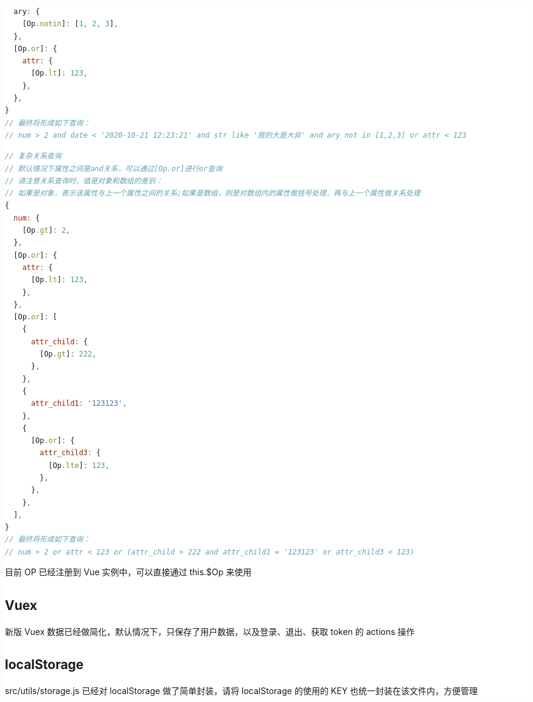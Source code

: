 ```js
  ary: {
    [Op.notin]: [1, 2, 3],
  },
  [Op.or]: {
    attr: {
      [Op.lt]: 123,
    },
  },
}
// 最终将形成如下查询：
// num > 2 and date < '2020-10-21 12:23:21' and str like '我的大是大非' and ary not in [1,2,3] or attr < 123
```

```js
// 复杂关系查询
// 默认情况下属性之间是and关系，可以通过[Op.or]进行or查询
// 请注意关系查询时，值是对象和数组的差别：
// 如果是对象，表示该属性与上一个属性之间的关系;如果是数组，则是对数组内的属性做括号处理，再与上一个属性做关系处理
{
  num: {
    [Op.gt]: 2,
  },
  [Op.or]: {
    attr: {
      [Op.lt]: 123,
    },
  },
  [Op.or]: [
    {
      attr_child: {
        [Op.gt]: 222,
      },
    },
    {
      attr_child1: '123123',
    },
    {
      [Op.or]: {
        attr_child3: {
          [Op.lte]: 123,
        },
      },
    },
  ],
}
// 最终将形成如下查询：
// num > 2 or attr < 123 or (attr_child > 222 and attr_child1 = '123123' or attr_child3 < 123)
```

目前 OP 已经注册到 Vue 实例中，可以直接通过 this.\$Op 来使用

## Vuex

新版 Vuex 数据已经做简化，默认情况下，只保存了用户数据，以及登录、退出、获取 token 的 actions 操作

## localStorage

src/utils/storage.js 已经对 localStorage 做了简单封装，请将 localStorage 的使用的 KEY 也统一封装在该文件内，方便管理
